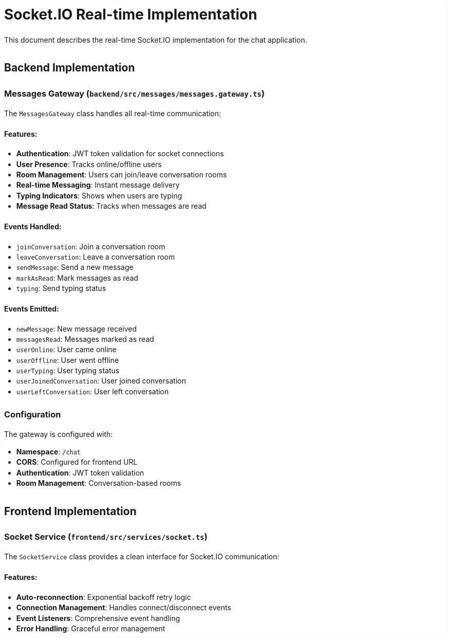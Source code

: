 # Socket.IO Real-time Implementation

This document describes the real-time Socket.IO implementation for the chat application.

## Backend Implementation

### Messages Gateway (`backend/src/messages/messages.gateway.ts`)

The `MessagesGateway` class handles all real-time communication:

#### Features:
- **Authentication**: JWT token validation for socket connections
- **User Presence**: Tracks online/offline users
- **Room Management**: Users can join/leave conversation rooms
- **Real-time Messaging**: Instant message delivery
- **Typing Indicators**: Shows when users are typing
- **Message Read Status**: Tracks when messages are read

#### Events Handled:
- `joinConversation`: Join a conversation room
- `leaveConversation`: Leave a conversation room
- `sendMessage`: Send a new message
- `markAsRead`: Mark messages as read
- `typing`: Send typing status

#### Events Emitted:
- `newMessage`: New message received
- `messagesRead`: Messages marked as read
- `userOnline`: User came online
- `userOffline`: User went offline
- `userTyping`: User typing status
- `userJoinedConversation`: User joined conversation
- `userLeftConversation`: User left conversation

### Configuration

The gateway is configured with:
- **Namespace**: `/chat`
- **CORS**: Configured for frontend URL
- **Authentication**: JWT token validation
- **Room Management**: Conversation-based rooms

## Frontend Implementation

### Socket Service (`frontend/src/services/socket.ts`)

The `SocketService` class provides a clean interface for Socket.IO communication:

#### Features:
- **Auto-reconnection**: Exponential backoff retry logic
- **Connection Management**: Handles connect/disconnect events
- **Event Listeners**: Comprehensive event handling
- **Error Handling**: Graceful error management
